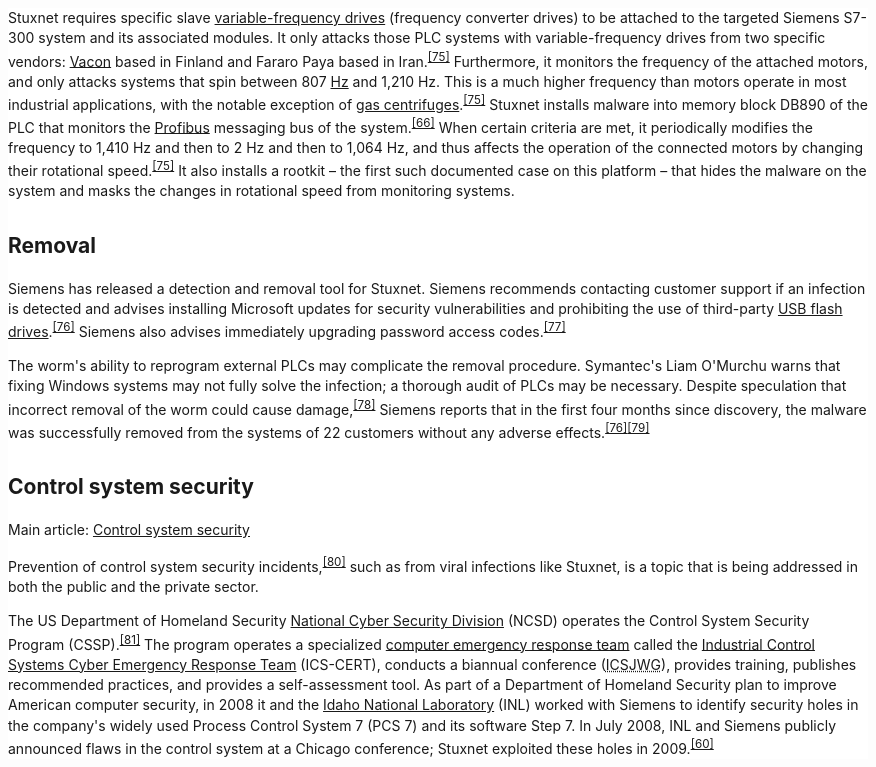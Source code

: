 <p>Stuxnet requires specific slave <a title="Variable-frequency drive" href="https://en.wikipedia.org/wiki/Variable-frequency_drive">variable-frequency drives</a> (frequency converter drives) to be attached to the targeted Siemens S7-300 system and its associated modules. It only attacks those PLC systems with variable-frequency drives from two specific vendors: <a title="Vacon" href="https://en.wikipedia.org/wiki/Vacon">Vacon</a> based in Finland and Fararo Paya based in Iran.<sup id="cite_ref-chien_75-0" class="reference"><a href="#cite_note-chien-75">[75]</a></sup> Furthermore, it monitors the frequency of the attached motors, and only attacks systems that spin between 807&nbsp;<a title="Hertz" href="https://en.wikipedia.org/wiki/Hertz">Hz</a> and 1,210&nbsp;Hz. This is a much higher frequency than motors operate in most industrial applications, with the notable exception of <a title="Gas centrifuge" href="https://en.wikipedia.org/wiki/Gas_centrifuge">gas centrifuges</a>.<sup id="cite_ref-chien_75-1" class="reference"><a href="#cite_note-chien-75">[75]</a></sup> Stuxnet installs malware into memory block DB890 of the PLC that monitors the <a title="Profibus" href="https://en.wikipedia.org/wiki/Profibus">Profibus</a> messaging bus of the system.<sup id="cite_ref-symantec_dossier_66-4" class="reference"><a href="#cite_note-symantec_dossier-66">[66]</a></sup> When certain criteria are met, it periodically modifies the frequency to 1,410&nbsp;Hz and then to 2&nbsp;Hz and then to 1,064&nbsp;Hz, and thus affects the operation of the connected motors by changing their rotational speed.<sup id="cite_ref-chien_75-2" class="reference"><a href="#cite_note-chien-75">[75]</a></sup> It also installs a rootkit &ndash; the first such documented case on this platform &ndash; that hides the malware on the system and masks the changes in rotational speed from monitoring systems.</p>
<h2><span id="Removal" class="mw-headline">Removal</span></h2>
<p>Siemens has released a detection and removal tool for Stuxnet. Siemens recommends contacting customer support if an infection is detected and advises installing Microsoft updates for security vulnerabilities and prohibiting the use of third-party <a title="USB flash drive" href="https://en.wikipedia.org/wiki/USB_flash_drive">USB flash drives</a>.<sup id="cite_ref-Siemens_76-0" class="reference"><a href="#cite_note-Siemens-76">[76]</a></sup> Siemens also advises immediately upgrading password access codes.<sup id="cite_ref-77" class="reference"><a href="#cite_note-77">[77]</a></sup></p>
<p>The worm's ability to reprogram external PLCs may complicate the removal procedure. Symantec's Liam O'Murchu warns that fixing Windows systems may not fully solve the infection; a thorough audit of PLCs may be necessary. Despite speculation that incorrect removal of the worm could cause damage,<sup id="cite_ref-78" class="reference"><a href="#cite_note-78">[78]</a></sup> Siemens reports that in the first four months since discovery, the malware was successfully removed from the systems of 22 customers without any adverse effects.<sup id="cite_ref-Siemens_76-1" class="reference"><a href="#cite_note-Siemens-76">[76]</a></sup><sup id="cite_ref-crve_79-0" class="reference"><a href="#cite_note-crve-79">[79]</a></sup></p>
<h2><span id="Control_system_security" class="mw-headline">Control system security</span></h2>
<div class="hatnote navigation-not-searchable" role="note">Main article: <a title="Control system security" href="https://en.wikipedia.org/wiki/Control_system_security">Control system security</a></div>
<p>Prevention of control system security incidents,<sup id="cite_ref-80" class="reference"><a href="#cite_note-80">[80]</a></sup> such as from viral infections like Stuxnet, is a topic that is being addressed in both the public and the private sector.</p>
<p>The US Department of Homeland Security <a title="National Cyber Security Division" href="https://en.wikipedia.org/wiki/National_Cyber_Security_Division">National Cyber Security Division</a> (NCSD) operates the Control System Security Program (CSSP).<sup id="cite_ref-81" class="reference"><a href="#cite_note-81">[81]</a></sup> The program operates a specialized <a title="Computer emergency response team" href="https://en.wikipedia.org/wiki/Computer_emergency_response_team">computer emergency response team</a> called the <a class="mw-redirect" title="Industrial Control Systems Cyber Emergency Response Team" href="https://en.wikipedia.org/wiki/Industrial_Control_Systems_Cyber_Emergency_Response_Team">Industrial Control Systems Cyber Emergency Response Team</a> (ICS-CERT), conducts a biannual conference (<abbr title="Industrial Control Systems Joint Working Group">ICSJWG</abbr>), provides training, publishes recommended practices, and provides a self-assessment tool. As part of a Department of Homeland Security plan to improve American computer security, in 2008 it and the <a title="Idaho National Laboratory" href="https://en.wikipedia.org/wiki/Idaho_National_Laboratory">Idaho National Laboratory</a> (INL) worked with Siemens to identify security holes in the company's widely used Process Control System 7 (PCS 7) and its software Step 7. In July 2008, INL and Siemens publicly announced flaws in the control system at a Chicago conference; Stuxnet exploited these holes in 2009.<sup id="cite_ref-broad20110115_60-2" class="reference"><a href="#cite_note-broad20110115-60">[60]</a></sup></p>